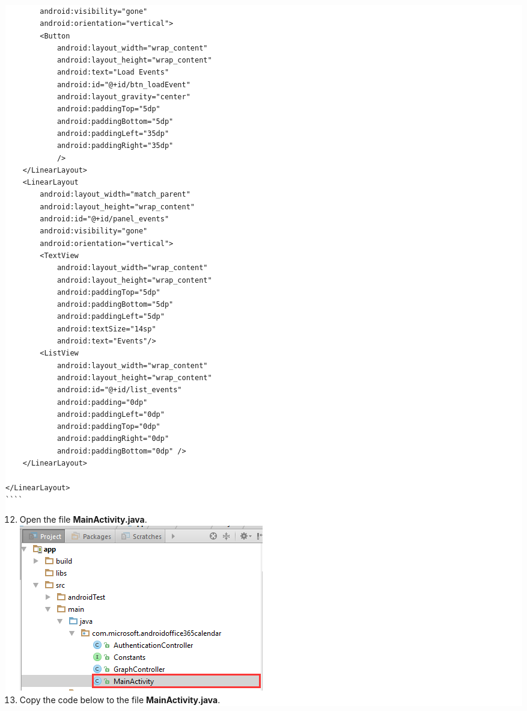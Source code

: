     	    android:visibility="gone"
    	    android:orientation="vertical">
    	    <Button
    	        android:layout_width="wrap_content"
    	        android:layout_height="wrap_content"
    	        android:text="Load Events"
    	        android:id="@+id/btn_loadEvent"
    	        android:layout_gravity="center"
    	        android:paddingTop="5dp"
    	        android:paddingBottom="5dp"
    	        android:paddingLeft="35dp"
    	        android:paddingRight="35dp"
    	        />
    	</LinearLayout>
    	<LinearLayout
    	    android:layout_width="match_parent"
    	    android:layout_height="wrap_content"
    	    android:id="@+id/panel_events"
    	    android:visibility="gone"
    	    android:orientation="vertical">
    	    <TextView
    	        android:layout_width="wrap_content"
    	        android:layout_height="wrap_content"
    	        android:paddingTop="5dp"
    	        android:paddingBottom="5dp"
    	        android:paddingLeft="5dp"
    	        android:textSize="14sp"
    	        android:text="Events"/>
    	    <ListView
    	        android:layout_width="wrap_content"
    	        android:layout_height="wrap_content"
    	        android:id="@+id/list_events"
    	        android:padding="0dp"
    	        android:paddingLeft="0dp"
    	        android:paddingTop="0dp"
    	        android:paddingRight="0dp"
    	        android:paddingBottom="0dp" />
    	</LinearLayout>

	</LinearLayout>
	````

12. Open the file **MainActivity.java**.<br/>
	![](Images/25.png)
13. Copy the code below to the file **MainActivity.java**.
